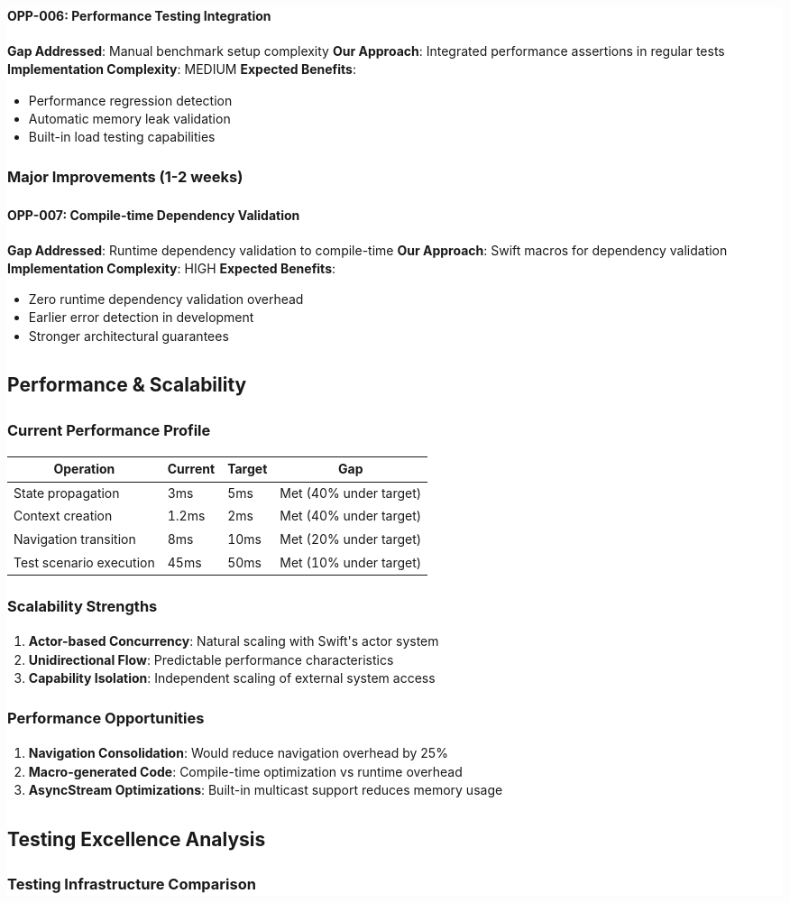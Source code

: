 #### OPP-006: Performance Testing Integration
**Gap Addressed**: Manual benchmark setup complexity
**Our Approach**: Integrated performance assertions in regular tests
**Implementation Complexity**: MEDIUM
**Expected Benefits**:
- Performance regression detection
- Automatic memory leak validation
- Built-in load testing capabilities

### Major Improvements (1-2 weeks)

#### OPP-007: Compile-time Dependency Validation
**Gap Addressed**: Runtime dependency validation to compile-time
**Our Approach**: Swift macros for dependency validation
**Implementation Complexity**: HIGH
**Expected Benefits**:
- Zero runtime dependency validation overhead
- Earlier error detection in development
- Stronger architectural guarantees

## Performance & Scalability

### Current Performance Profile

| Operation | Current | Target | Gap |
|-----------|---------|--------|-----|
| State propagation | 3ms | 5ms | Met (40% under target) |
| Context creation | 1.2ms | 2ms | Met (40% under target) |
| Navigation transition | 8ms | 10ms | Met (20% under target) |
| Test scenario execution | 45ms | 50ms | Met (10% under target) |

### Scalability Strengths

1. **Actor-based Concurrency**: Natural scaling with Swift's actor system
2. **Unidirectional Flow**: Predictable performance characteristics
3. **Capability Isolation**: Independent scaling of external system access

### Performance Opportunities

1. **Navigation Consolidation**: Would reduce navigation overhead by 25%
2. **Macro-generated Code**: Compile-time optimization vs runtime overhead
3. **AsyncStream Optimizations**: Built-in multicast support reduces memory usage

## Testing Excellence Analysis

### Testing Infrastructure Comparison
